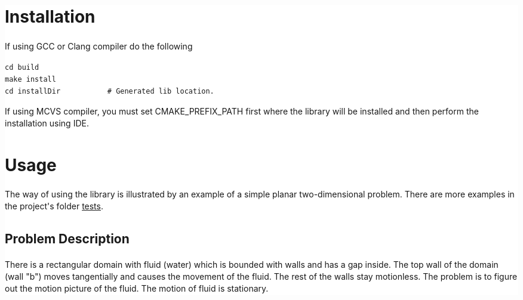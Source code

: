 
# Installation
If using GCC or Clang compiler do the following
```
cd build 
make install
cd installDir           # Generated lib location.
```
If using MCVS compiler, you must set CMAKE_PREFIX_PATH first where the library will be installed and then perform the installation using IDE.


# Usage
The way of using the library is illustrated by an example of a simple planar two-dimensional problem. There are more examples in the project's folder [tests](https://github.com/artvns/SimpleFvm/tree/main/simplefvm/tests).

## Problem Description
There is a rectangular domain with fluid (water) which is bounded with walls and has a gap inside. The top wall of the domain (wall "b") moves tangentially and causes the movement of the fluid. The rest of the walls stay motionless. The problem is to figure out the motion picture of the fluid. The motion of fluid is stationary.
